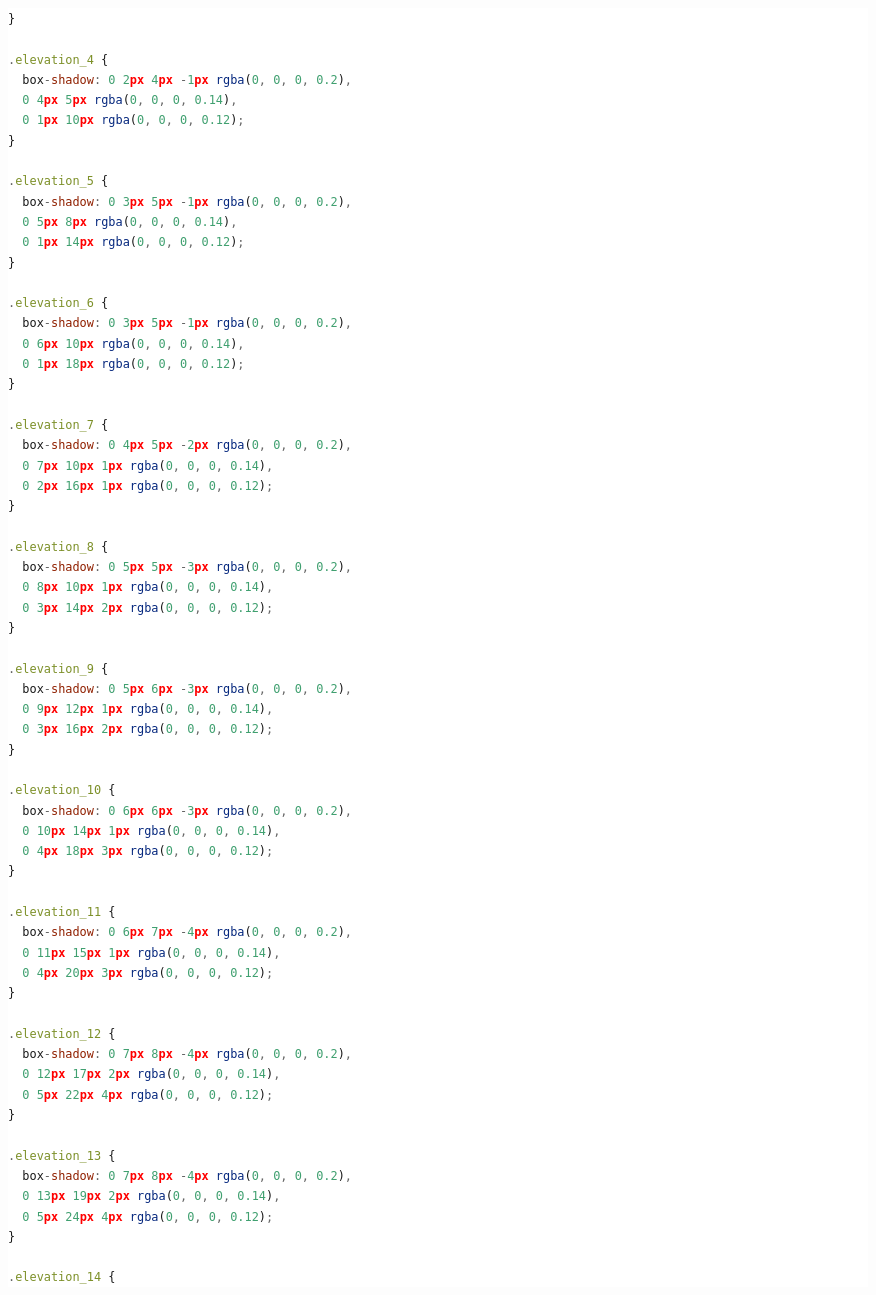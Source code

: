 ```js
}

.elevation_4 {
  box-shadow: 0 2px 4px -1px rgba(0, 0, 0, 0.2),
  0 4px 5px rgba(0, 0, 0, 0.14),
  0 1px 10px rgba(0, 0, 0, 0.12);
}

.elevation_5 {
  box-shadow: 0 3px 5px -1px rgba(0, 0, 0, 0.2),
  0 5px 8px rgba(0, 0, 0, 0.14),
  0 1px 14px rgba(0, 0, 0, 0.12);
}

.elevation_6 {
  box-shadow: 0 3px 5px -1px rgba(0, 0, 0, 0.2),
  0 6px 10px rgba(0, 0, 0, 0.14),
  0 1px 18px rgba(0, 0, 0, 0.12);
}

.elevation_7 {
  box-shadow: 0 4px 5px -2px rgba(0, 0, 0, 0.2),
  0 7px 10px 1px rgba(0, 0, 0, 0.14),
  0 2px 16px 1px rgba(0, 0, 0, 0.12);
}

.elevation_8 {
  box-shadow: 0 5px 5px -3px rgba(0, 0, 0, 0.2),
  0 8px 10px 1px rgba(0, 0, 0, 0.14),
  0 3px 14px 2px rgba(0, 0, 0, 0.12);
}

.elevation_9 {
  box-shadow: 0 5px 6px -3px rgba(0, 0, 0, 0.2),
  0 9px 12px 1px rgba(0, 0, 0, 0.14),
  0 3px 16px 2px rgba(0, 0, 0, 0.12);
}

.elevation_10 {
  box-shadow: 0 6px 6px -3px rgba(0, 0, 0, 0.2),
  0 10px 14px 1px rgba(0, 0, 0, 0.14),
  0 4px 18px 3px rgba(0, 0, 0, 0.12);
}

.elevation_11 {
  box-shadow: 0 6px 7px -4px rgba(0, 0, 0, 0.2),
  0 11px 15px 1px rgba(0, 0, 0, 0.14),
  0 4px 20px 3px rgba(0, 0, 0, 0.12);
}

.elevation_12 {
  box-shadow: 0 7px 8px -4px rgba(0, 0, 0, 0.2),
  0 12px 17px 2px rgba(0, 0, 0, 0.14),
  0 5px 22px 4px rgba(0, 0, 0, 0.12);
}

.elevation_13 {
  box-shadow: 0 7px 8px -4px rgba(0, 0, 0, 0.2),
  0 13px 19px 2px rgba(0, 0, 0, 0.14),
  0 5px 24px 4px rgba(0, 0, 0, 0.12);
}

.elevation_14 {
```